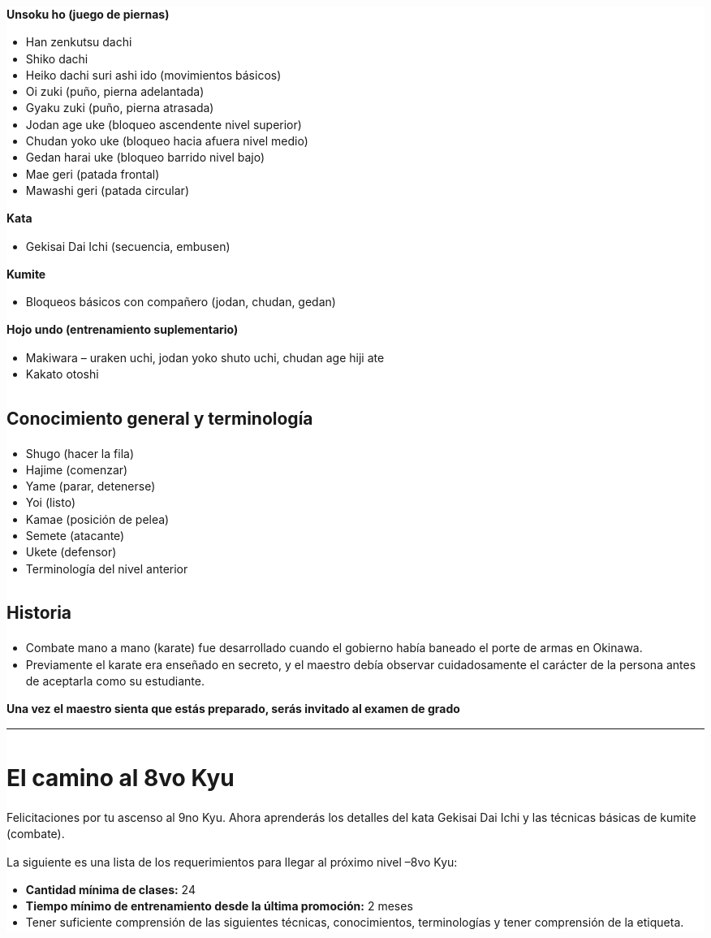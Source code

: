 **Unsoku ho (juego de piernas)**
+ Han zenkutsu dachi
+ Shiko dachi
+ Heiko dachi suri ashi	ido (movimientos básicos)
+ Oi zuki (puño, pierna adelantada)
+ Gyaku zuki (puño, pierna atrasada)
+ Jodan age uke (bloqueo ascendente nivel superior)
+ Chudan yoko uke (bloqueo hacia afuera nivel medio)
+ Gedan harai uke (bloqueo barrido nivel bajo)
+ Mae geri (patada frontal)
+ Mawashi geri (patada circular)

**Kata**
+ Gekisai Dai Ichi (secuencia, embusen)

**Kumite**
+ Bloqueos básicos con compañero (jodan, chudan, gedan)

**Hojo undo (entrenamiento suplementario)**
+ Makiwara – uraken uchi, jodan yoko shuto uchi, chudan age hiji ate
+ Kakato otoshi

## Conocimiento general y terminología
+ Shugo (hacer la fila)
+ Hajime (comenzar)
+ Yame (parar, detenerse)
+ Yoi (listo)
+ Kamae (posición de pelea)
+ Semete (atacante)
+ Ukete (defensor)
+ Terminología del nivel anterior

## Historia
+ Combate mano a mano (karate) fue desarrollado cuando el gobierno había baneado el porte de armas en Okinawa.
+ Previamente el karate era enseñado en secreto, y el maestro debía observar cuidadosamente el carácter de la persona antes de aceptarla como su estudiante.

**Una vez el maestro sienta que estás preparado, serás invitado al examen de grado**

--- 

# El camino al 8vo Kyu
Felicitaciones por tu ascenso al 9no Kyu. Ahora aprenderás los detalles del kata Gekisai Dai Ichi y las técnicas básicas de kumite (combate).

La siguiente es una lista de los requerimientos para llegar al próximo nivel –8vo Kyu:
+ **Cantidad mínima de clases:** 24  
+ **Tiempo mínimo de entrenamiento desde la última promoción:** 2 meses  
+ Tener suficiente comprensión de las siguientes técnicas, conocimientos, terminologías y tener comprensión de la etiqueta.
